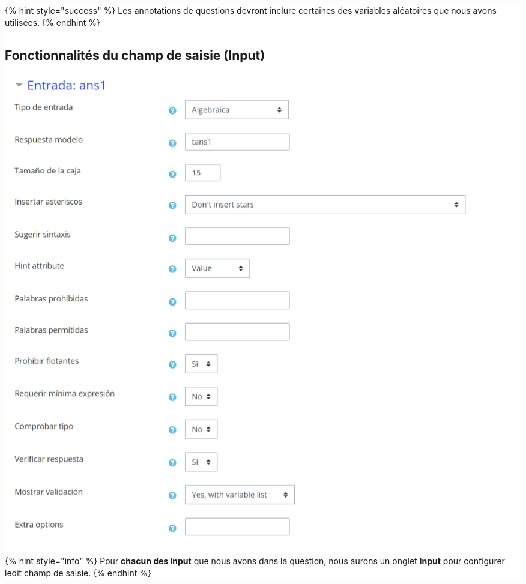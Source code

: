 {% hint style="success" %}
Les annotations de questions devront inclure certaines des variables aléatoires que nous avons utilisées.
{% endhint %}

## Fonctionnalités du champ de saisie (Input)

![](<../.gitbook/assets/image (59).png>)

{% hint style="info" %}
Pour **chacun des input** que nous avons dans la question, nous aurons un onglet **Input** pour configurer ledit champ de saisie.
{% endhint %}
